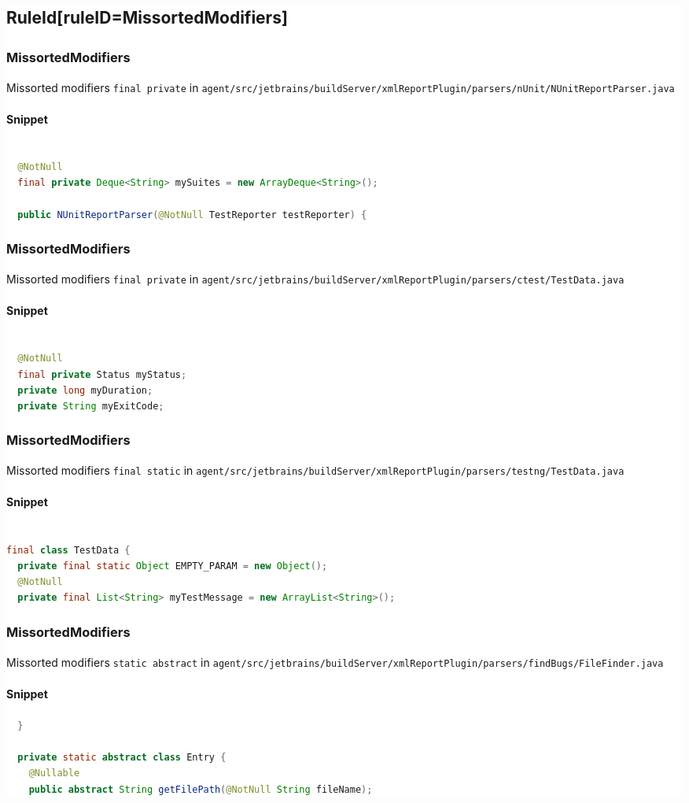 ## RuleId[ruleID=MissortedModifiers]
### MissortedModifiers
Missorted modifiers `final private`
in `agent/src/jetbrains/buildServer/xmlReportPlugin/parsers/nUnit/NUnitReportParser.java`
#### Snippet
```java

  @NotNull
  final private Deque<String> mySuites = new ArrayDeque<String>();

  public NUnitReportParser(@NotNull TestReporter testReporter) {
```

### MissortedModifiers
Missorted modifiers `final private`
in `agent/src/jetbrains/buildServer/xmlReportPlugin/parsers/ctest/TestData.java`
#### Snippet
```java

  @NotNull
  final private Status myStatus;
  private long myDuration;
  private String myExitCode;
```

### MissortedModifiers
Missorted modifiers `final static`
in `agent/src/jetbrains/buildServer/xmlReportPlugin/parsers/testng/TestData.java`
#### Snippet
```java

final class TestData {
  private final static Object EMPTY_PARAM = new Object();
  @NotNull
  private final List<String> myTestMessage = new ArrayList<String>();
```

### MissortedModifiers
Missorted modifiers `static abstract`
in `agent/src/jetbrains/buildServer/xmlReportPlugin/parsers/findBugs/FileFinder.java`
#### Snippet
```java
  }

  private static abstract class Entry {
    @Nullable
    public abstract String getFilePath(@NotNull String fileName);
```
